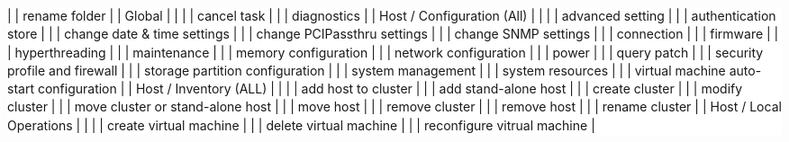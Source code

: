 |           | rename folder |
| Global | |
|           | cancel task |
|           | diagnostics |
| Host / Configuration (All) | |
|           | advanced setting |
|           | authentication store |
|           | change date & time settings |
|           | change PCIPassthru settings |
|           | change SNMP settings |
|           | connection |
|           | firmware |
|           | hyperthreading |
|           | maintenance |
|           | memory configuration |
|           | network configuration |
|           | power |
|           | query patch |
|           | security profile and firewall |
|           | storage partition configuration |
|           | system management |
|           | system resources |
|           | virtual machine auto-start configuration |
| Host / Inventory (ALL) | |
|           | add host to cluster |
|           | add stand-alone host |
|           | create cluster |
|           | modify cluster |
|           | move cluster or stand-alone host |
|           | move host |
|           | remove cluster |
|           | remove host |
|           | rename cluster |
| Host / Local Operations | |
|           | create virtual machine |
|           | delete virtual machine |
|           | reconfigure vitrual machine |